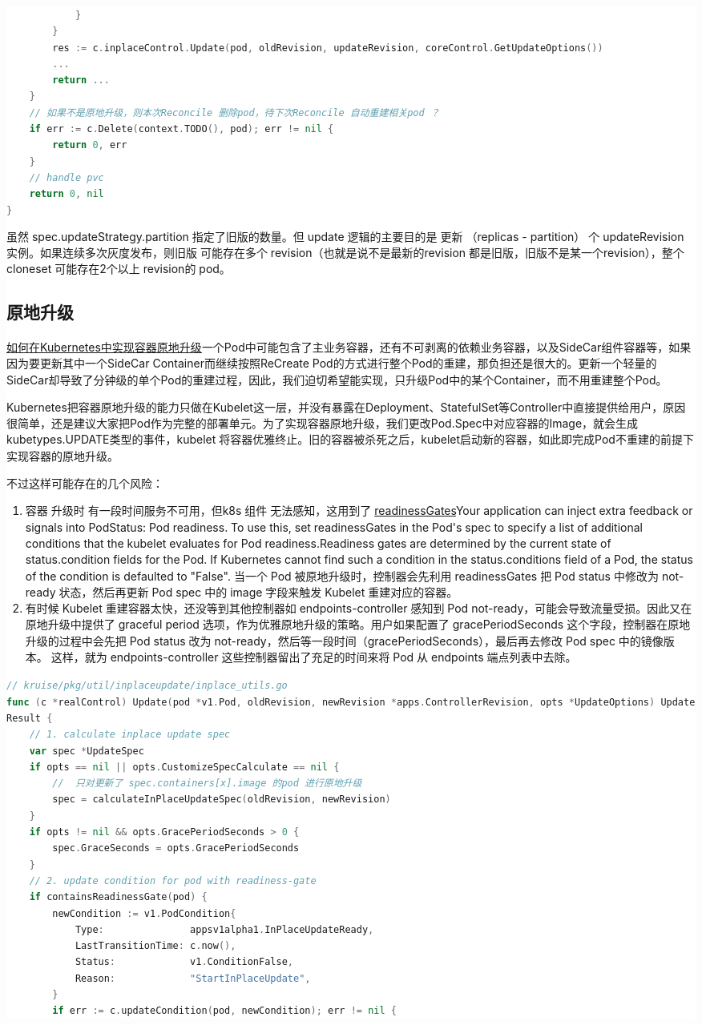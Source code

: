 ```go
			}
		}
		res := c.inplaceControl.Update(pod, oldRevision, updateRevision, coreControl.GetUpdateOptions())
        ...
        return ...
    }
    // 如果不是原地升级，则本次Reconcile 删除pod，待下次Reconcile 自动重建相关pod ？
    if err := c.Delete(context.TODO(), pod); err != nil {
		return 0, err
	}
	// handle pvc
	return 0, nil
}
```

虽然  spec.updateStrategy.partition 指定了旧版的数量。但 update 逻辑的主要目的是  更新 （replicas - partition） 个 updateRevision 实例。如果连续多次灰度发布，则旧版 可能存在多个 revision（也就是说不是最新的revision 都是旧版，旧版不是某一个revision），整个cloneset 可能存在2个以上 revision的 pod。

## 原地升级

[如何在Kubernetes中实现容器原地升级](https://cloud.tencent.com/developer/article/1413743)一个Pod中可能包含了主业务容器，还有不可剥离的依赖业务容器，以及SideCar组件容器等，如果因为要更新其中一个SideCar Container而继续按照ReCreate Pod的方式进行整个Pod的重建，那负担还是很大的。更新一个轻量的SideCar却导致了分钟级的单个Pod的重建过程，因此，我们迫切希望能实现，只升级Pod中的某个Container，而不用重建整个Pod。

Kubernetes把容器原地升级的能力只做在Kubelet这一层，并没有暴露在Deployment、StatefulSet等Controller中直接提供给用户，原因很简单，还是建议大家把Pod作为完整的部署单元。为了实现容器原地升级，我们更改Pod.Spec中对应容器的Image，就会生成kubetypes.UPDATE类型的事件，kubelet 将容器优雅终止。旧的容器被杀死之后，kubelet启动新的容器，如此即完成Pod不重建的前提下实现容器的原地升级。

 不过这样可能存在的几个风险：
 1. 容器 升级时 有一段时间服务不可用，但k8s 组件 无法感知，这用到了 [readinessGates](https://kubernetes.io/docs/concepts/workloads/pods/pod-lifecycle/)Your application can inject extra feedback or signals into PodStatus: Pod readiness. To use this, set readinessGates in the Pod's spec to specify a list of additional conditions that the kubelet evaluates for Pod readiness.Readiness gates are determined by the current state of status.condition fields for the Pod. If Kubernetes cannot find such a condition in the status.conditions field of a Pod, the status of the condition is defaulted to "False". 当一个 Pod 被原地升级时，控制器会先利用 readinessGates 把 Pod status 中修改为 not-ready 状态，然后再更新 Pod spec 中的 image 字段来触发 Kubelet 重建对应的容器。
 1. 有时候 Kubelet 重建容器太快，还没等到其他控制器如 endpoints-controller 感知到 Pod not-ready，可能会导致流量受损。因此又在原地升级中提供了 graceful period 选项，作为优雅原地升级的策略。用户如果配置了 gracePeriodSeconds 这个字段，控制器在原地升级的过程中会先把 Pod status 改为 not-ready，然后等一段时间（gracePeriodSeconds），最后再去修改 Pod spec 中的镜像版本。 这样，就为 endpoints-controller 这些控制器留出了充足的时间来将 Pod 从 endpoints 端点列表中去除。

```go
// kruise/pkg/util/inplaceupdate/inplace_utils.go
func (c *realControl) Update(pod *v1.Pod, oldRevision, newRevision *apps.ControllerRevision, opts *UpdateOptions) UpdateResult {
	// 1. calculate inplace update spec 
	var spec *UpdateSpec
	if opts == nil || opts.CustomizeSpecCalculate == nil {
        //  只对更新了 spec.containers[x].image 的pod 进行原地升级
		spec = calculateInPlaceUpdateSpec(oldRevision, newRevision)
	}
	if opts != nil && opts.GracePeriodSeconds > 0 {
		spec.GraceSeconds = opts.GracePeriodSeconds
	}
	// 2. update condition for pod with readiness-gate
	if containsReadinessGate(pod) {
		newCondition := v1.PodCondition{
			Type:               appsv1alpha1.InPlaceUpdateReady,
			LastTransitionTime: c.now(),
			Status:             v1.ConditionFalse,
			Reason:             "StartInPlaceUpdate",
		}
		if err := c.updateCondition(pod, newCondition); err != nil {
```